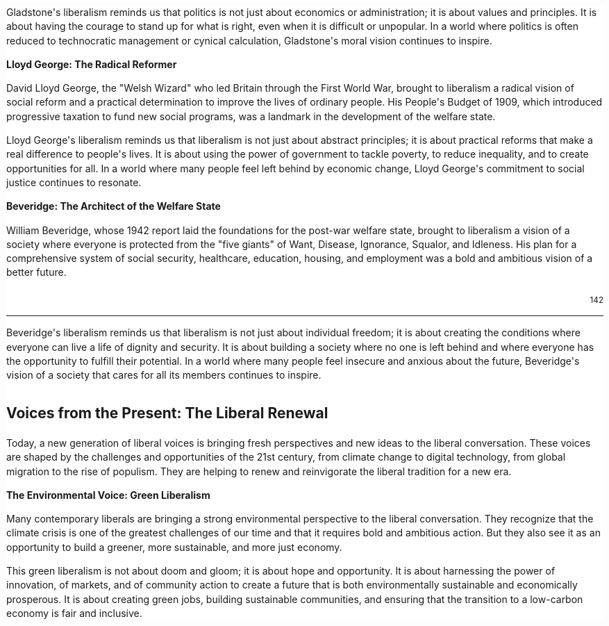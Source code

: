 Gladstone's liberalism reminds us that politics is not just about economics or administration; it is about values and principles. It is about having the courage to stand up for what is right, even when it is difficult or unpopular. In a world where politics is often reduced to technocratic management or cynical calculation, Gladstone's moral vision continues to inspire.

**Lloyd George: The Radical Reformer**

David Lloyd George, the "Welsh Wizard" who led Britain through the First World War, brought to liberalism a radical vision of social reform and a practical determination to improve the lives of ordinary people. His People's Budget of 1909, which introduced progressive taxation to fund new social programs, was a landmark in the development of the welfare state.

Lloyd George's liberalism reminds us that liberalism is not just about abstract principles; it is about practical reforms that make a real difference to people's lives. It is about using the power of government to tackle poverty, to reduce inequality, and to create opportunities for all. In a world where many people feel left behind by economic change, Lloyd George's commitment to social justice continues to resonate.

**Beveridge: The Architect of the Welfare State**

William Beveridge, whose 1942 report laid the foundations for the post-war welfare state, brought to liberalism a vision of a society where everyone is protected from the "five giants" of Want, Disease, Ignorance, Squalor, and Idleness. His plan for a comprehensive system of social security, healthcare, education, housing, and employment was a bold and ambitious vision of a better future.

<div align="right"><sub>142</sub></div>
<div style="page-break-after: always;"></div>

---

Beveridge's liberalism reminds us that liberalism is not just about individual freedom; it is about creating the conditions where everyone can live a life of dignity and security. It is about building a society where no one is left behind and where everyone has the opportunity to fulfill their potential. In a world where many people feel insecure and anxious about the future, Beveridge's vision of a society that cares for all its members continues to inspire.

## Voices from the Present: The Liberal Renewal

Today, a new generation of liberal voices is bringing fresh perspectives and new ideas to the liberal conversation. These voices are shaped by the challenges and opportunities of the 21st century, from climate change to digital technology, from global migration to the rise of populism. They are helping to renew and reinvigorate the liberal tradition for a new era.

**The Environmental Voice: Green Liberalism**

Many contemporary liberals are bringing a strong environmental perspective to the liberal conversation. They recognize that the climate crisis is one of the greatest challenges of our time and that it requires bold and ambitious action. But they also see it as an opportunity to build a greener, more sustainable, and more just economy.

This green liberalism is not about doom and gloom; it is about hope and opportunity. It is about harnessing the power of innovation, of markets, and of community action to create a future that is both environmentally sustainable and economically prosperous. It is about creating green jobs, building sustainable communities, and ensuring that the transition to a low-carbon economy is fair and inclusive.

